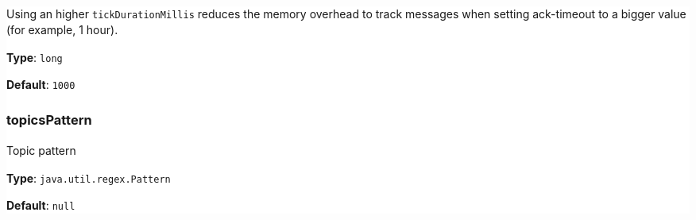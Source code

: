 Using an higher `tickDurationMillis` reduces the memory overhead to track messages when setting ack-timeout to a bigger value (for example, 1 hour).

**Type**: `long`

**Default**: `1000`

### topicsPattern
Topic pattern

**Type**: `java.util.regex.Pattern`

**Default**: `null`


